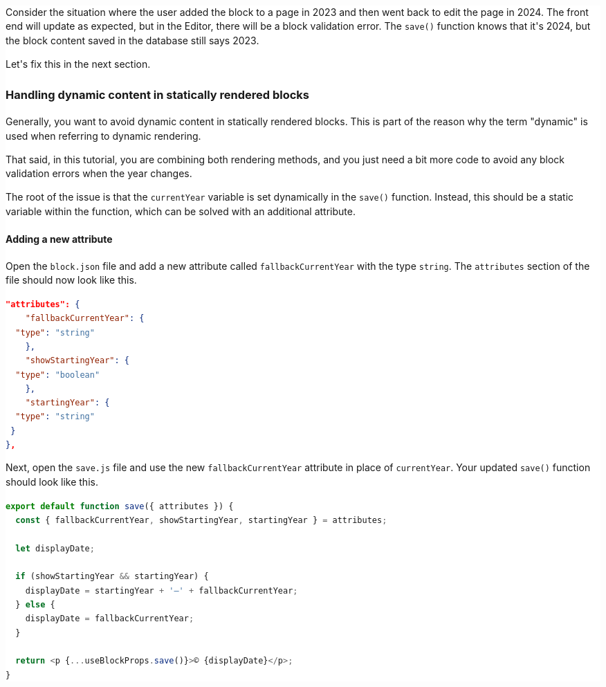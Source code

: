 Consider the situation where the user added the block to a page in 2023 and then went back to edit the page in 2024. The front end will update as expected, but in the Editor, there will be a block validation error. The `save()` function knows that it's 2024, but the block content saved in the database still says 2023.

Let's fix this in the next section.

### Handling dynamic content in statically rendered blocks

Generally, you want to avoid dynamic content in statically rendered blocks. This is part of the reason why the term "dynamic" is used when referring to dynamic rendering.

That said, in this tutorial, you are combining both rendering methods, and you just need a bit more code to avoid any block validation errors when the year changes.

The root of the issue is that the `currentYear` variable is set dynamically in the `save()` function. Instead, this should be a static variable within the function, which can be solved with an additional attribute.

#### Adding a new attribute

Open the `block.json` file and add a new attribute called `fallbackCurrentYear` with the type `string`. The `attributes` section of the file should now look like this.

```json
"attributes": {
    "fallbackCurrentYear": {
  "type": "string"
    },
    "showStartingYear": {
  "type": "boolean"
    },
    "startingYear": {
  "type": "string"
 }
},
```

Next, open the `save.js` file and use the new `fallbackCurrentYear` attribute in place of `currentYear`. Your updated `save()` function should look like this.

```js
export default function save({ attributes }) {
  const { fallbackCurrentYear, showStartingYear, startingYear } = attributes;

  let displayDate;

  if (showStartingYear && startingYear) {
    displayDate = startingYear + '–' + fallbackCurrentYear;
  } else {
    displayDate = fallbackCurrentYear;
  }

  return <p {...useBlockProps.save()}>© {displayDate}</p>;
}
```
